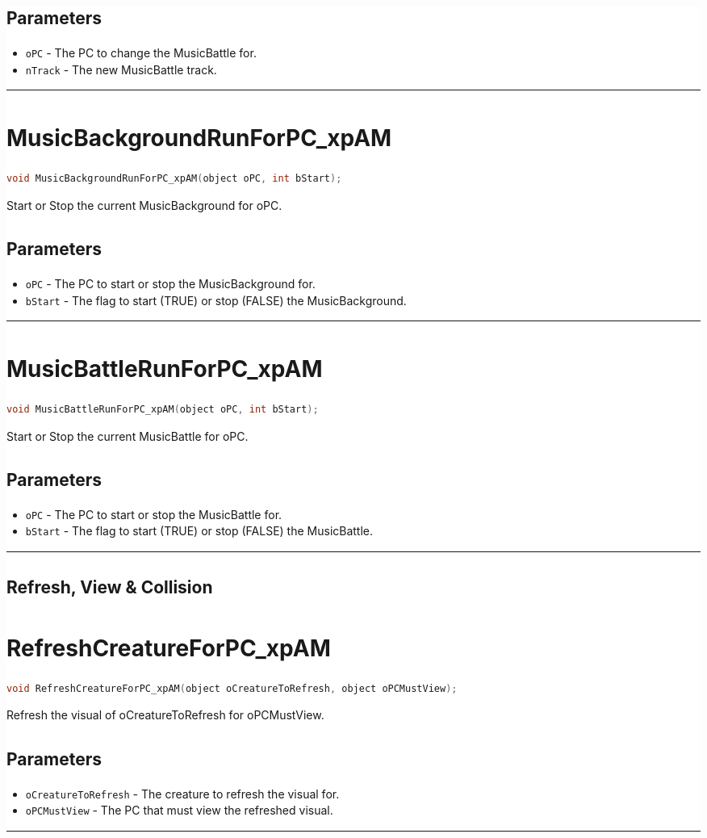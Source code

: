 ## Parameters

* `oPC` - The PC to change the MusicBattle for.
* `nTrack` - The new MusicBattle track.

---

# MusicBackgroundRunForPC\_xpAM
```cpp
void MusicBackgroundRunForPC_xpAM(object oPC, int bStart);
```
Start or Stop the current MusicBackground for oPC.

## Parameters

* `oPC` - The PC to start or stop the MusicBackground for.
* `bStart` - The flag to start (TRUE) or stop (FALSE) the MusicBackground.

---

# MusicBattleRunForPC\_xpAM
```cpp
void MusicBattleRunForPC_xpAM(object oPC, int bStart);
```
Start or Stop the current MusicBattle for oPC.

## Parameters

* `oPC` - The PC to start or stop the MusicBattle for.
* `bStart` - The flag to start (TRUE) or stop (FALSE) the MusicBattle.

---

Refresh, View & Collision
-------------------

# RefreshCreatureForPC\_xpAM
```cpp
void RefreshCreatureForPC_xpAM(object oCreatureToRefresh, object oPCMustView);
```
Refresh the visual of oCreatureToRefresh for oPCMustView.

## Parameters

* `oCreatureToRefresh` - The creature to refresh the visual for.
* `oPCMustView` - The PC that must view the refreshed visual.

---
